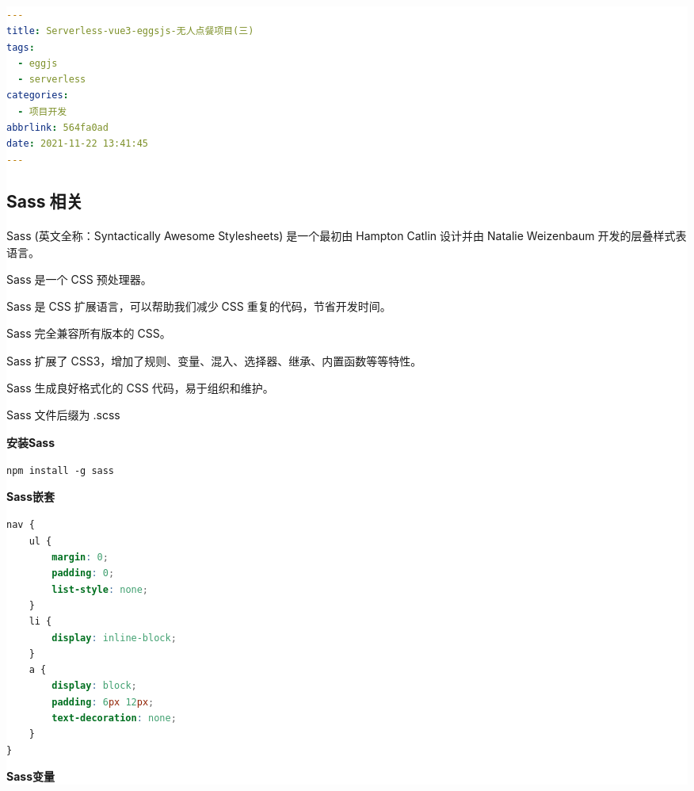 ```yaml
---
title: Serverless-vue3-eggsjs-无人点餐项目(三)
tags:
  - eggjs
  - serverless
categories:
  - 项目开发
abbrlink: 564fa0ad
date: 2021-11-22 13:41:45
---
```

## Sass 相关

Sass (英文全称：Syntactically Awesome Stylesheets) 是一个最初由 Hampton Catlin 设计并由 Natalie Weizenbaum 开发的层叠样式表语言。

 Sass 是一个 CSS 预处理器。 

Sass 是 CSS 扩展语言，可以帮助我们减少 CSS 重复的代码，节省开发时间。 

Sass 完全兼容所有版本的 CSS。 

Sass 扩展了 CSS3，增加了规则、变量、混入、选择器、继承、内置函数等等特性。 

Sass 生成良好格式化的 CSS 代码，易于组织和维护。 

Sass 文件后缀为 .scss

**安装Sass**

```
npm install -g sass
```

**Sass嵌套**

```scss
nav {
	ul {
		margin: 0;
		padding: 0;
		list-style: none;
	}
	li {
		display: inline-block;
	}
	a {
		display: block;
		padding: 6px 12px;
		text-decoration: none;
	}
}
```

**Sass变量**
